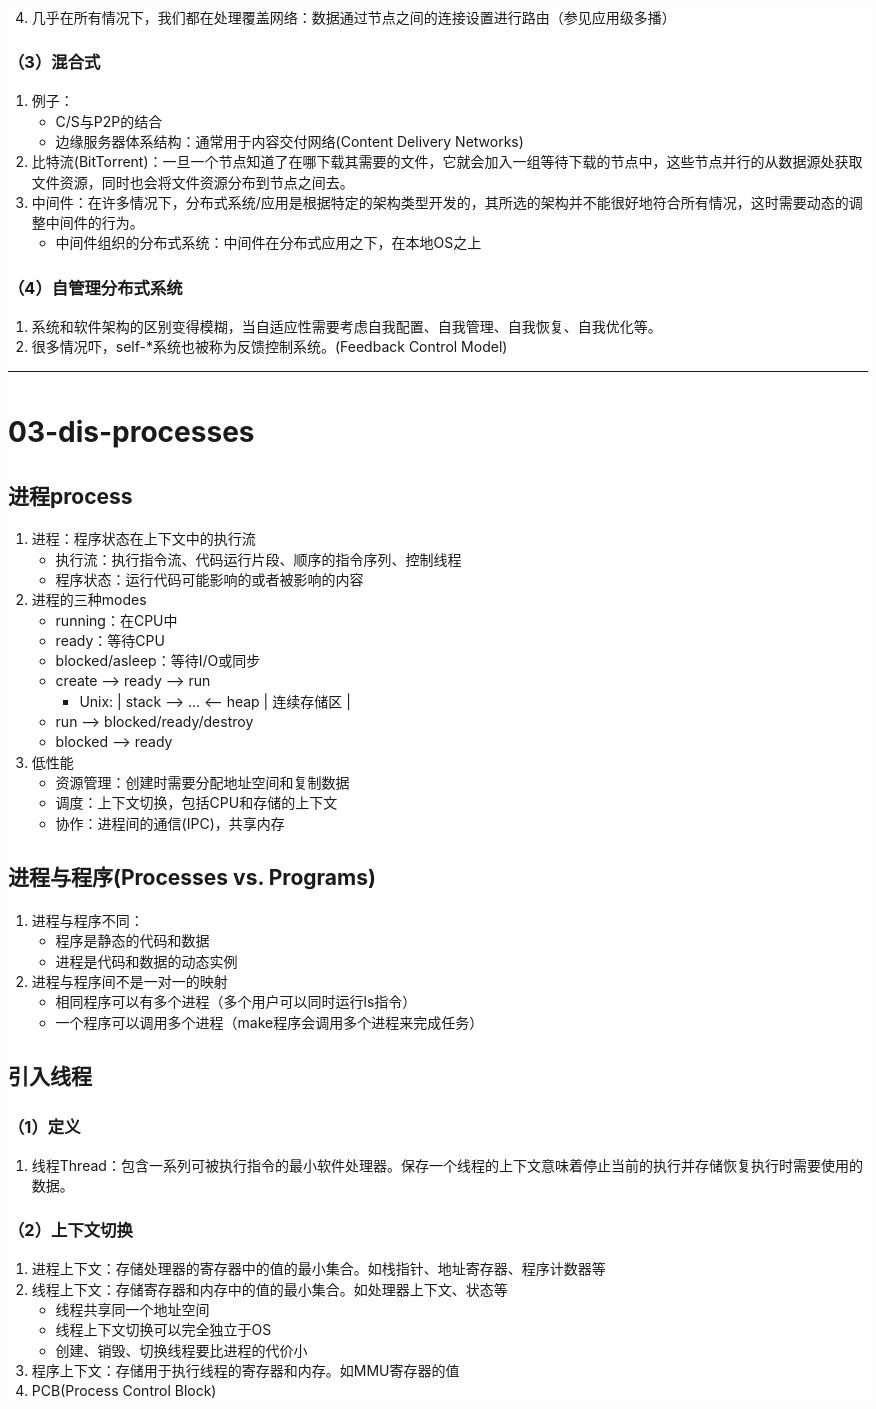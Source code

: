 4. 几乎在所有情况下，我们都在处理覆盖网络：数据通过节点之间的连接设置进行路由（参见应用级多播）

### （3）混合式
1. 例子：
    + C/S与P2P的结合
    + 边缘服务器体系结构：通常用于内容交付网络(Content Delivery Networks)
2. 比特流(BitTorrent)：一旦一个节点知道了在哪下载其需要的文件，它就会加入一组等待下载的节点中，这些节点并行的从数据源处获取文件资源，同时也会将文件资源分布到节点之间去。
3. 中间件：在许多情况下，分布式系统/应用是根据特定的架构类型开发的，其所选的架构并不能很好地符合所有情况，这时需要动态的调整中间件的行为。
    + 中间件组织的分布式系统：中间件在分布式应用之下，在本地OS之上

### （4）自管理分布式系统
1. 系统和软件架构的区别变得模糊，当自适应性需要考虑自我配置、自我管理、自我恢复、自我优化等。
2. 很多情况吓，self-*系统也被称为反馈控制系统。(Feedback Control Model)

-----

# 03-dis-processes
## 进程process
1. 进程：程序状态在上下文中的执行流
    + 执行流：执行指令流、代码运行片段、顺序的指令序列、控制线程
    + 程序状态：运行代码可能影响的或者被影响的内容
2. 进程的三种modes
    + running：在CPU中
    + ready：等待CPU
    + blocked/asleep：等待I/O或同步
    + create --> ready --> run
        - Unix: | stack --> ... <-- heap | 连续存储区 |
    + run --> blocked/ready/destroy
    + blocked --> ready
3. 低性能
    + 资源管理：创建时需要分配地址空间和复制数据
    + 调度：上下文切换，包括CPU和存储的上下文
    + 协作：进程间的通信(IPC)，共享内存

## 进程与程序(Processes vs. Programs)
1. 进程与程序不同：
    + 程序是静态的代码和数据
    + 进程是代码和数据的动态实例
2. 进程与程序间不是一对一的映射
    + 相同程序可以有多个进程（多个用户可以同时运行ls指令）
    + 一个程序可以调用多个进程（make程序会调用多个进程来完成任务）

## 引入线程
### （1）定义
1. 线程Thread：包含一系列可被执行指令的最小软件处理器。保存一个线程的上下文意味着停止当前的执行并存储恢复执行时需要使用的数据。

### （2）上下文切换
1. 进程上下文：存储处理器的寄存器中的值的最小集合。如栈指针、地址寄存器、程序计数器等
2. 线程上下文：存储寄存器和内存中的值的最小集合。如处理器上下文、状态等
    + 线程共享同一个地址空间
    + 线程上下文切换可以完全独立于OS
    + 创建、销毁、切换线程要比进程的代价小
3. 程序上下文：存储用于执行线程的寄存器和内存。如MMU寄存器的值
4. PCB(Process Control Block)

